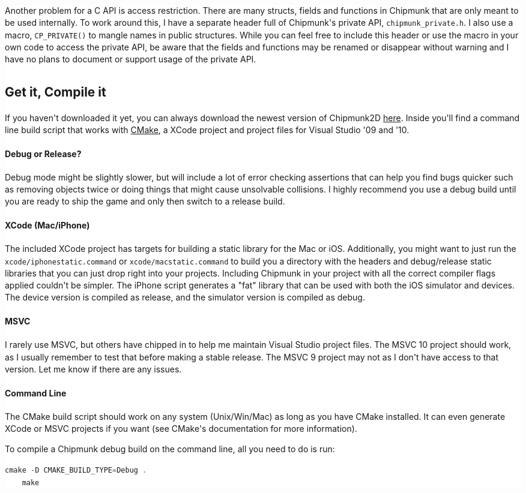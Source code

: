 Another problem for a C API is access restriction. There are many structs,
fields and functions in Chipmunk that are only meant to be used internally. To
work around this, I have a separate header full of Chipmunk's private API,
`chipmunk_private.h`. I also use a macro, `CP_PRIVATE()` to mangle names in
public structures. While you can feel free to include this header or use the
macro in your own code to access the private API, be aware that the fields and
functions may be renamed or disappear without warning and I have no plans to
document or support usage of the private API.

## Get it, Compile it

If you haven't downloaded it yet, you can always download the newest version of
Chipmunk2D [here](http://chipmunk-physics.net/release/ChipmunkLatest.tgz).
Inside you'll find a command line build script that works with
[CMake](http://www.cmake.org/), a XCode project and project files for Visual
Studio '09 and '10.

#### Debug or Release?

Debug mode might be slightly slower, but will include a lot of error checking
assertions that can help you find bugs quicker such as removing objects twice or
doing things that might cause unsolvable collisions. I highly recommend you use
a debug build until you are ready to ship the game and only then switch to a
release build.

#### XCode (Mac/iPhone)

The included XCode project has targets for building a static library for the Mac
or iOS. Additionally, you might want to just run the
`xcode/iphonestatic.command` or `xcode/macstatic.command` to build you a
directory with the headers and debug/release static libraries that you can just
drop right into your projects. Including Chipmunk in your project with all the
correct compiler flags applied couldn't be simpler. The iPhone script generates
a "fat" library that can be used with both the iOS simulator and devices. The
device version is compiled as release, and the simulator version is compiled as
debug.

#### MSVC

I rarely use MSVC, but others have chipped in to help me maintain Visual Studio
project files. The MSVC 10 project should work, as I usually remember to test
that before making a stable release. The MSVC 9 project may not as I don't have
access to that version. Let me know if there are any issues.

#### Command Line

The CMake build script should work on any system (Unix/Win/Mac) as long as you
have CMake installed. It can even generate XCode or MSVC projects if you want
(see CMake's documentation for more information).

To compile a Chipmunk debug build on the command line, all you need to do is
run:

```c
cmake -D CMAKE_BUILD_TYPE=Debug .
    make
```
